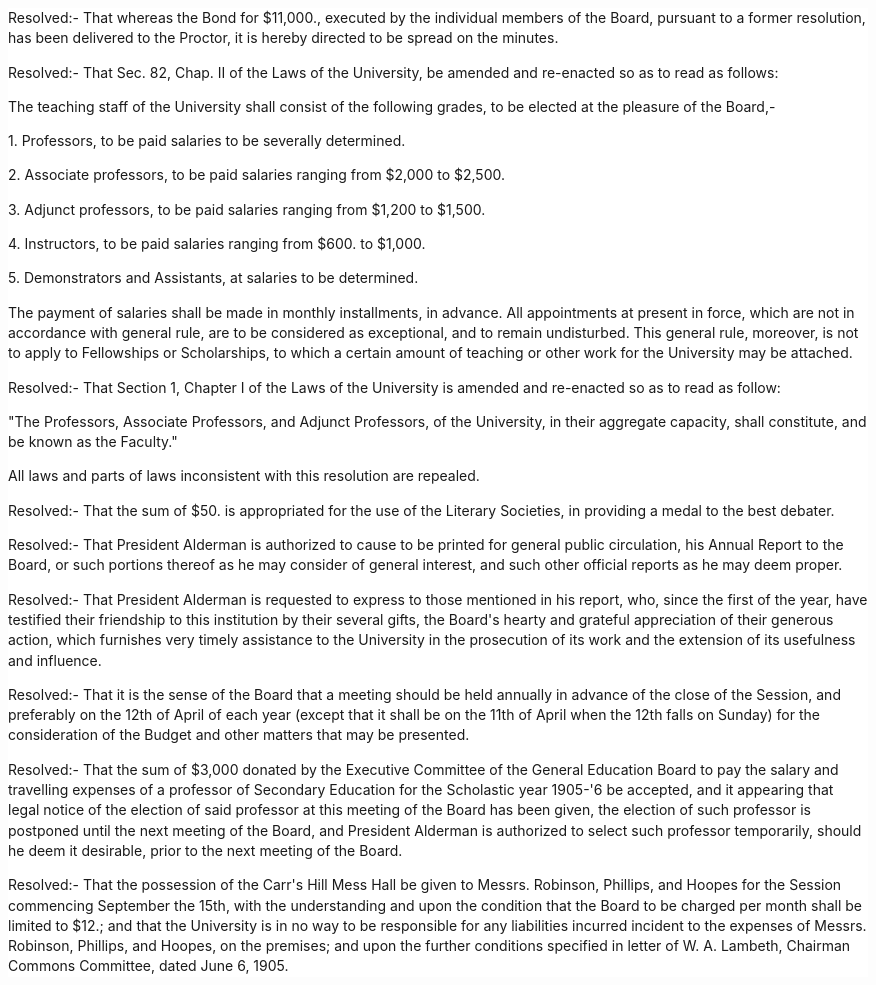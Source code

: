 Resolved:- That whereas the Bond for $11,000., executed by the individual members of the Board, pursuant to a former resolution, has been delivered to the Proctor, it is hereby directed to be spread on the minutes.

Resolved:- That Sec. 82, Chap. II of the Laws of the University, be amended and re-enacted so as to read as follows:

The teaching staff of the University shall consist of the following grades, to be elected at the pleasure of the Board,-

1\. Professors, to be paid salaries to be severally determined.

2\. Associate professors, to be paid salaries ranging from $2,000 to $2,500.

3\. Adjunct professors, to be paid salaries ranging from $1,200 to $1,500.

4\. Instructors, to be paid salaries ranging from $600. to $1,000.

5\. Demonstrators and Assistants, at salaries to be determined.

The payment of salaries shall be made in monthly installments, in advance. All appointments at present in force, which are not in accordance with general rule, are to be considered as exceptional, and to remain undisturbed. This general rule, moreover, is not to apply to Fellowships or Scholarships, to which a certain amount of teaching or other work for the University may be attached.

Resolved:- That Section 1, Chapter I of the Laws of the University is amended and re-enacted so as to read as follow:

"The Professors, Associate Professors, and Adjunct Professors, of the University, in their aggregate capacity, shall constitute, and be known as the Faculty."

All laws and parts of laws inconsistent with this resolution are repealed.

Resolved:- That the sum of $50. is appropriated for the use of the Literary Societies, in providing a medal to the best debater.

Resolved:- That President Alderman is authorized to cause to be printed for general public circulation, his Annual Report to the Board, or such portions thereof as he may consider of general interest, and such other official reports as he may deem proper.

Resolved:- That President Alderman is requested to express to those mentioned in his report, who, since the first of the year, have testified their friendship to this institution by their several gifts, the Board's hearty and grateful appreciation of their generous action, which furnishes very timely assistance to the University in the prosecution of its work and the extension of its usefulness and influence.

Resolved:- That it is the sense of the Board that a meeting should be held annually in advance of the close of the Session, and preferably on the 12th of April of each year (except that it shall be on the 11th of April when the 12th falls on Sunday) for the consideration of the Budget and other matters that may be presented.

Resolved:- That the sum of $3,000 donated by the Executive Committee of the General Education Board to pay the salary and travelling expenses of a professor of Secondary Education for the Scholastic year 1905-'6 be accepted, and it appearing that legal notice of the election of said professor at this meeting of the Board has been given, the election of such professor is postponed until the next meeting of the Board, and President Alderman is authorized to select such professor temporarily, should he deem it desirable, prior to the next meeting of the Board.

Resolved:- That the possession of the Carr's Hill Mess Hall be given to Messrs. Robinson, Phillips, and Hoopes for the Session commencing September the 15th, with the understanding and upon the condition that the Board to be charged per month shall be limited to $12.; and that the University is in no way to be responsible for any liabilities incurred incident to the expenses of Messrs. Robinson, Phillips, and Hoopes, on the premises; and upon the further conditions specified in letter of W. A. Lambeth, Chairman Commons Committee, dated June 6, 1905.
